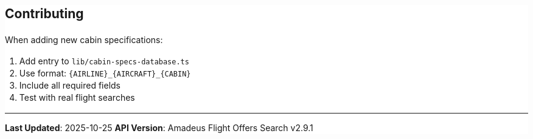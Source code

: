 ## Contributing

When adding new cabin specifications:

1. Add entry to `lib/cabin-specs-database.ts`
2. Use format: `{AIRLINE}_{AIRCRAFT}_{CABIN}`
3. Include all required fields
4. Test with real flight searches

---

**Last Updated**: 2025-10-25
**API Version**: Amadeus Flight Offers Search v2.9.1
